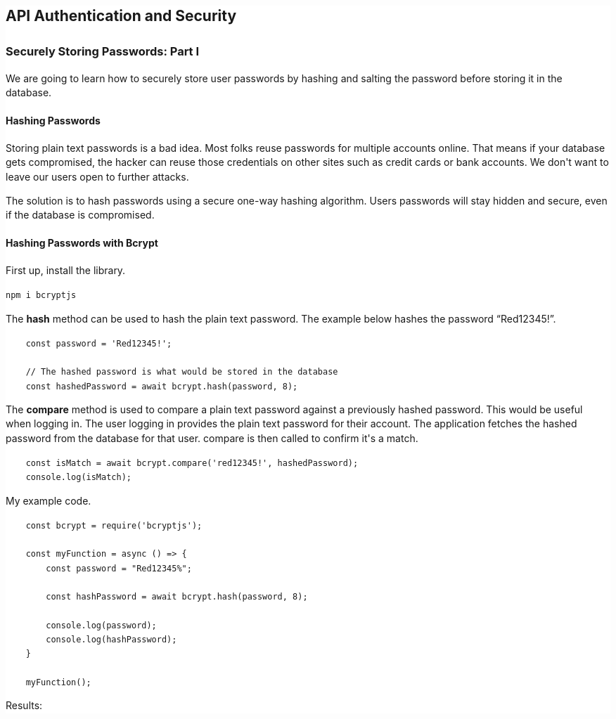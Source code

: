 ## API Authentication and Security

### Securely Storing Passwords: Part I

We are going to learn how to securely store user passwords by hashing and salting the password before storing it in the database.

#### Hashing Passwords

Storing plain text passwords is a bad idea. Most folks reuse passwords for multiple accounts online. That means if your database gets compromised, the hacker can reuse those credentials on other sites such as credit cards or bank accounts. We don't want to leave our users open to further attacks.

The solution is to hash passwords using a secure one-way hashing algorithm. Users passwords will stay hidden and secure, even if the database is compromised. 

#### Hashing Passwords with Bcrypt

First up, install the library.

```
npm i bcryptjs
```

The **hash** method can be used to hash the plain text password. The example below hashes the password “Red12345!”.

```
    const password = 'Red12345!';

    // The hashed password is what would be stored in the database
    const hashedPassword = await bcrypt.hash(password, 8);
```

The **compare** method is used to compare a plain text password against a previously hashed password. This would be useful when logging in. The user logging in provides the plain text password for their account. The application fetches the hashed password from the database for that user. compare is then called to confirm it's a match.

```
    const isMatch = await bcrypt.compare('red12345!', hashedPassword);
    console.log(isMatch);
```

My example code.

```
    const bcrypt = require('bcryptjs');

    const myFunction = async () => {
        const password = "Red12345%";

        const hashPassword = await bcrypt.hash(password, 8);

        console.log(password);
        console.log(hashPassword);
    }

    myFunction();
```
 Results:
